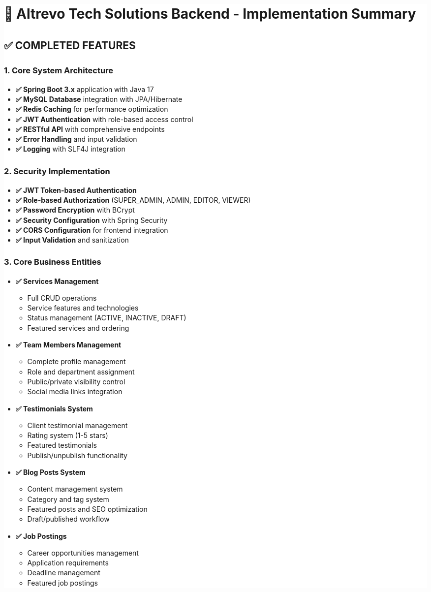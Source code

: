 # 🎯 Altrevo Tech Solutions Backend - Implementation Summary

## ✅ COMPLETED FEATURES

### 1. Core System Architecture
- **✅ Spring Boot 3.x** application with Java 17
- **✅ MySQL Database** integration with JPA/Hibernate
- **✅ Redis Caching** for performance optimization
- **✅ JWT Authentication** with role-based access control
- **✅ RESTful API** with comprehensive endpoints
- **✅ Error Handling** and input validation
- **✅ Logging** with SLF4J integration

### 2. Security Implementation
- **✅ JWT Token-based Authentication**
- **✅ Role-based Authorization** (SUPER_ADMIN, ADMIN, EDITOR, VIEWER)
- **✅ Password Encryption** with BCrypt
- **✅ Security Configuration** with Spring Security
- **✅ CORS Configuration** for frontend integration
- **✅ Input Validation** and sanitization

### 3. Core Business Entities
- **✅ Services Management**
  - Full CRUD operations
  - Service features and technologies
  - Status management (ACTIVE, INACTIVE, DRAFT)
  - Featured services and ordering

- **✅ Team Members Management**
  - Complete profile management
  - Role and department assignment
  - Public/private visibility control
  - Social media links integration

- **✅ Testimonials System**
  - Client testimonial management
  - Rating system (1-5 stars)
  - Featured testimonials
  - Publish/unpublish functionality

- **✅ Blog Posts System**
  - Content management system
  - Category and tag system
  - Featured posts and SEO optimization
  - Draft/published workflow

- **✅ Job Postings**
  - Career opportunities management
  - Application requirements
  - Deadline management
  - Featured job postings

